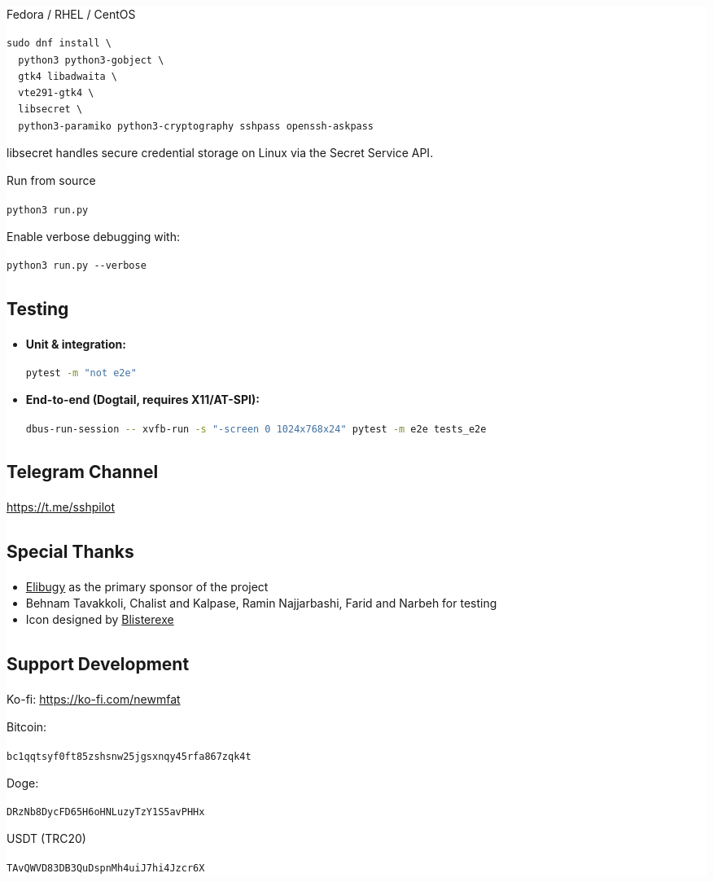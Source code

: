 Fedora / RHEL / CentOS


```
sudo dnf install \
  python3 python3-gobject \
  gtk4 libadwaita \
  vte291-gtk4 \
  libsecret \
  python3-paramiko python3-cryptography sshpass openssh-askpass
```

libsecret handles secure credential storage on Linux via the Secret Service API.

Run from source


```
python3 run.py
```

Enable verbose debugging with:

```
python3 run.py --verbose
```

## Testing

- **Unit & integration:**

  ```bash
  pytest -m "not e2e"
  ```

- **End-to-end (Dogtail, requires X11/AT-SPI):**

  ```bash
  dbus-run-session -- xvfb-run -s "-screen 0 1024x768x24" pytest -m e2e tests_e2e
  ```

## Telegram Channel
https://t.me/sshpilot

## Special Thanks

- [Elibugy](https://www.linkedin.com/in/elham-hesaraki) as the primary sponsor of the project
- Behnam Tavakkoli, Chalist and Kalpase, Ramin Najjarbashi, Farid and Narbeh for testing
- Icon designed by [Blisterexe](https://github.com/Blisterexe)

## Support Development

Ko-fi: https://ko-fi.com/newmfat

Bitcoin:

```
bc1qqtsyf0ft85zshsnw25jgsxnqy45rfa867zqk4t
```

Doge:
```
DRzNb8DycFD65H6oHNLuzyTzY1S5avPHHx
```
USDT (TRC20)
```
TAvQWVD83DB3QuDspnMh4uiJ7hi4Jzcr6X
```

